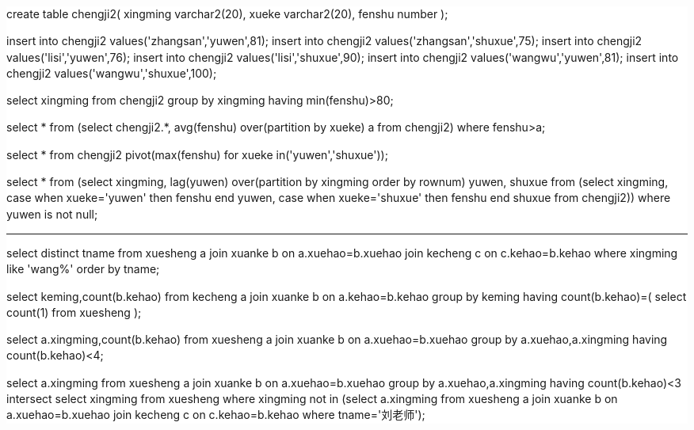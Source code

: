 create table chengji2(
xingming varchar2(20),
xueke varchar2(20),
fenshu number
); 

insert into chengji2 values('zhangsan','yuwen',81);
insert into chengji2 values('zhangsan','shuxue',75);
insert into chengji2 values('lisi','yuwen',76);
insert into chengji2 values('lisi','shuxue',90);
insert into chengji2 values('wangwu','yuwen',81);
insert into chengji2 values('wangwu','shuxue',100);

select xingming from chengji2 group by xingming
having min(fenshu)>80;

select * from
(select chengji2.*,
       avg(fenshu) over(partition by xueke) a
  from chengji2)
 where fenshu>a;

select * from chengji2
pivot(max(fenshu) for xueke in('yuwen','shuxue'));

select * from
(select xingming,
       lag(yuwen) over(partition by xingming order by rownum) yuwen,
       shuxue
  from
(select xingming,
       case when xueke='yuwen' then fenshu end yuwen,
       case when xueke='shuxue' then fenshu end shuxue
  from chengji2))
 where yuwen is not null;

-------------------------------------
select distinct tname from xuesheng a join xuanke b on a.xuehao=b.xuehao
join kecheng c on c.kehao=b.kehao
where xingming like 'wang%'
order by tname;

select keming,count(b.kehao) from kecheng a join xuanke b on a.kehao=b.kehao
group by keming having count(b.kehao)=(
select count(1) from xuesheng
);

select a.xingming,count(b.kehao) from xuesheng a 
join xuanke b on a.xuehao=b.xuehao
group by a.xuehao,a.xingming
having count(b.kehao)<4;

select a.xingming from xuesheng a 
join xuanke b on a.xuehao=b.xuehao
group by a.xuehao,a.xingming
having count(b.kehao)<3
intersect
select xingming from xuesheng where xingming not in
(select a.xingming from xuesheng a join xuanke b on a.xuehao=b.xuehao
join kecheng c on c.kehao=b.kehao
where tname='刘老师');
